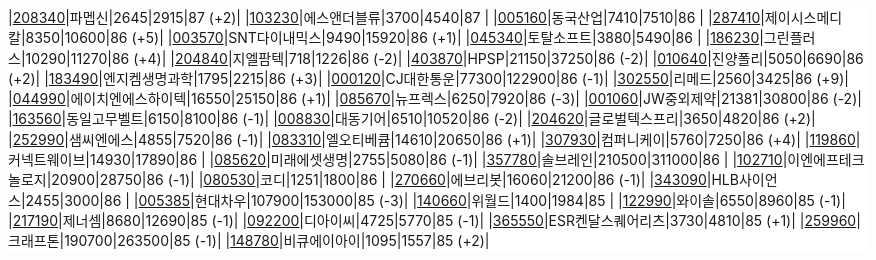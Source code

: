 |[208340](https://finance.daum.net/quotes/A208340)|파멥신|2645|2915|87 (+2)|
|[103230](https://finance.daum.net/quotes/A103230)|에스앤더블류|3700|4540|87 |
|[005160](https://finance.daum.net/quotes/A005160)|동국산업|7410|7510|86 |
|[287410](https://finance.daum.net/quotes/A287410)|제이시스메디칼|8350|10600|86 (+5)|
|[003570](https://finance.daum.net/quotes/A003570)|SNT다이내믹스|9490|15920|86 (+1)|
|[045340](https://finance.daum.net/quotes/A045340)|토탈소프트|3880|5490|86 |
|[186230](https://finance.daum.net/quotes/A186230)|그린플러스|10290|11270|86 (+4)|
|[204840](https://finance.daum.net/quotes/A204840)|지엘팜텍|718|1226|86 (-2)|
|[403870](https://finance.daum.net/quotes/A403870)|HPSP|21150|37250|86 (-2)|
|[010640](https://finance.daum.net/quotes/A010640)|진양폴리|5050|6690|86 (+2)|
|[183490](https://finance.daum.net/quotes/A183490)|엔지켐생명과학|1795|2215|86 (+3)|
|[000120](https://finance.daum.net/quotes/A000120)|CJ대한통운|77300|122900|86 (-1)|
|[302550](https://finance.daum.net/quotes/A302550)|리메드|2560|3425|86 (+9)|
|[044990](https://finance.daum.net/quotes/A044990)|에이치엔에스하이텍|16550|25150|86 (+1)|
|[085670](https://finance.daum.net/quotes/A085670)|뉴프렉스|6250|7920|86 (-3)|
|[001060](https://finance.daum.net/quotes/A001060)|JW중외제약|21381|30800|86 (-2)|
|[163560](https://finance.daum.net/quotes/A163560)|동일고무벨트|6150|8100|86 (-1)|
|[008830](https://finance.daum.net/quotes/A008830)|대동기어|6510|10520|86 (-2)|
|[204620](https://finance.daum.net/quotes/A204620)|글로벌텍스프리|3650|4820|86 (+2)|
|[252990](https://finance.daum.net/quotes/A252990)|샘씨엔에스|4855|7520|86 (-1)|
|[083310](https://finance.daum.net/quotes/A083310)|엘오티베큠|14610|20650|86 (+1)|
|[307930](https://finance.daum.net/quotes/A307930)|컴퍼니케이|5760|7250|86 (+4)|
|[119860](https://finance.daum.net/quotes/A119860)|커넥트웨이브|14930|17890|86 |
|[085620](https://finance.daum.net/quotes/A085620)|미래에셋생명|2755|5080|86 (-1)|
|[357780](https://finance.daum.net/quotes/A357780)|솔브레인|210500|311000|86 |
|[102710](https://finance.daum.net/quotes/A102710)|이엔에프테크놀로지|20900|28750|86 (-1)|
|[080530](https://finance.daum.net/quotes/A080530)|코디|1251|1800|86 |
|[270660](https://finance.daum.net/quotes/A270660)|에브리봇|16060|21200|86 (-1)|
|[343090](https://finance.daum.net/quotes/A343090)|HLB사이언스|2455|3000|86 |
|[005385](https://finance.daum.net/quotes/A005385)|현대차우|107900|153000|85 (-3)|
|[140660](https://finance.daum.net/quotes/A140660)|위월드|1400|1984|85 |
|[122990](https://finance.daum.net/quotes/A122990)|와이솔|6550|8960|85 (-1)|
|[217190](https://finance.daum.net/quotes/A217190)|제너셈|8680|12690|85 (-1)|
|[092200](https://finance.daum.net/quotes/A092200)|디아이씨|4725|5770|85 (-1)|
|[365550](https://finance.daum.net/quotes/A365550)|ESR켄달스퀘어리츠|3730|4810|85 (+1)|
|[259960](https://finance.daum.net/quotes/A259960)|크래프톤|190700|263500|85 (-1)|
|[148780](https://finance.daum.net/quotes/A148780)|비큐에이아이|1095|1557|85 (+2)|